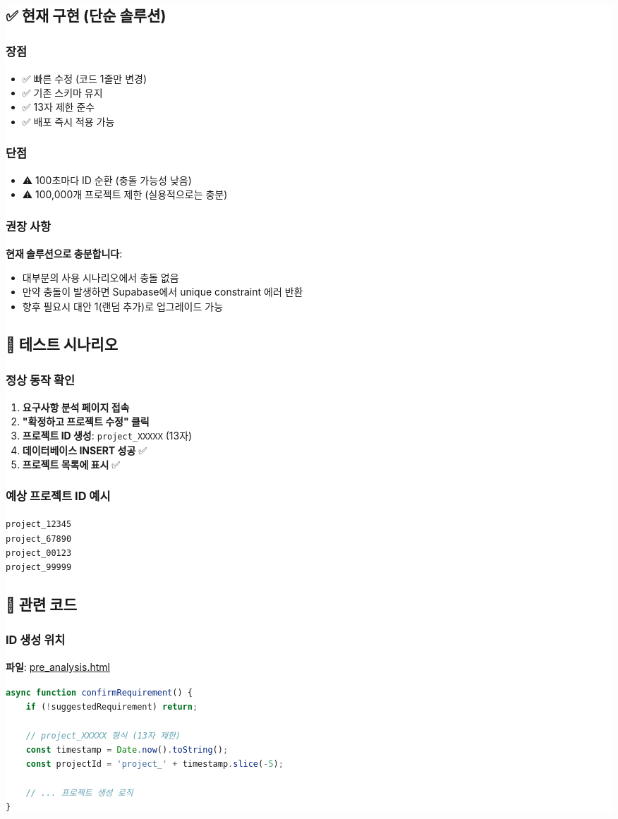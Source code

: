 ## ✅ 현재 구현 (단순 솔루션)

### 장점
- ✅ 빠른 수정 (코드 1줄만 변경)
- ✅ 기존 스키마 유지
- ✅ 13자 제한 준수
- ✅ 배포 즉시 적용 가능

### 단점
- ⚠️ 100초마다 ID 순환 (충돌 가능성 낮음)
- ⚠️ 100,000개 프로젝트 제한 (실용적으로는 충분)

### 권장 사항
**현재 솔루션으로 충분합니다**:
- 대부분의 사용 시나리오에서 충돌 없음
- 만약 충돌이 발생하면 Supabase에서 unique constraint 에러 반환
- 향후 필요시 대안 1(랜덤 추가)로 업그레이드 가능

## 🎯 테스트 시나리오

### 정상 동작 확인
1. **요구사항 분석 페이지 접속**
2. **"확정하고 프로젝트 수정" 클릭**
3. **프로젝트 ID 생성**: `project_XXXXX` (13자)
4. **데이터베이스 INSERT 성공** ✅
5. **프로젝트 목록에 표시** ✅

### 예상 프로젝트 ID 예시
```
project_12345
project_67890
project_00123
project_99999
```

## 📝 관련 코드

### ID 생성 위치
**파일**: [pre_analysis.html](d:\GenProjects\ai-chat-interface\pre_analysis.html:424-427)
```javascript
async function confirmRequirement() {
    if (!suggestedRequirement) return;

    // project_XXXXX 형식 (13자 제한)
    const timestamp = Date.now().toString();
    const projectId = 'project_' + timestamp.slice(-5);

    // ... 프로젝트 생성 로직
}
```
